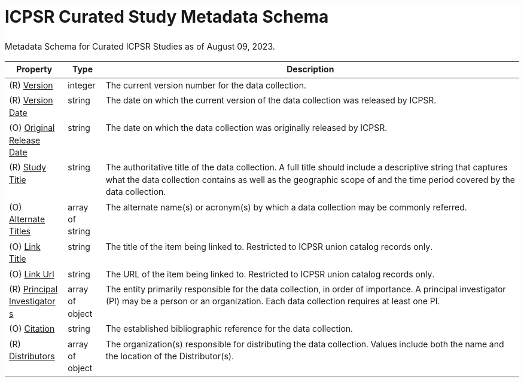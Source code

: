 # ICPSR Curated Study Metadata Schema

Metadata Schema for Curated ICPSR Studies as of August 09, 2023.

| Property                                                     | Type                      | Description                                                                                                                                                                                                                                                                                                                                                                    |
| ------------------------------------------------------------ | ------------------------- | ------------------------------------------------------------------------------------------------------------------------------------------------------------------------------------------------------------------------------------------------------------------------------------------------------------------------------------------------------------------------------ |
| (R) [Version](#version )                                     | integer                   | The current version number for the data collection.                                                                                                                                                                                                                                                                                                                            |
| (R) [Version Date](#version_date )                           | string                    | The date on which the current version of the data collection was released by ICPSR.                                                                                                                                                                                                                                                                                            |
| (O) [Original Release Date](#original_release_date )         | string                    | The date on which the data collection was originally released by ICPSR.                                                                                                                                                                                                                                                                                                        |
| (R) [Study Title](#study_title )                             | string                    | The authoritative title of the data collection. A full title should include a descriptive string that captures what the data collection contains as well as the geographic scope of and the time period covered by the data collection.                                                                                                                                        |
| (O) [Alternate Titles](#alternate_titles )                   | array of string           | The alternate name(s) or acronym(s) by which a data collection may be commonly referred.                                                                                                                                                                                                                                                                                       |
| (O) [Link Title](#link_title )                               | string                    | The title of the item being linked to. Restricted to ICPSR union catalog records only.                                                                                                                                                                                                                                                                                         |
| (O) [Link Url](#link_url )                                   | string                    | The URL of the item being linked to. Restricted to ICPSR union catalog records only.                                                                                                                                                                                                                                                                                           |
| (R) [Principal Investigators](#principal_investigators )     | array of object           | The entity primarily responsible for the data collection, in order of importance. A principal investigator (PI) may be a person or an organization. Each data collection requires at least one PI.                                                                                                                                                                             |
| (O) [Citation](#citation )                                   | string                    | The established bibliographic reference for the data collection.                                                                                                                                                                                                                                                                                                               |
| (R) [Distributors](#distributors )                           | array of object           | The organization(s) responsible for distributing the data collection. Values include both the name and the location of the Distributor(s).                                                                                                                                                                                                                                     |